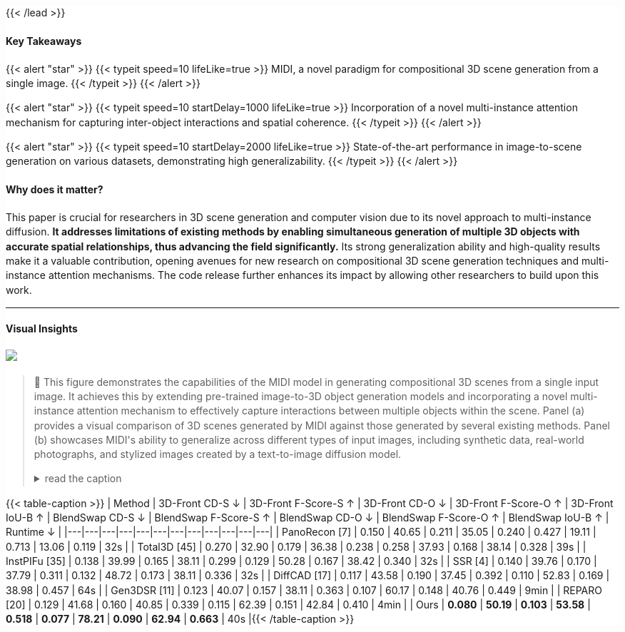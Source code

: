 {{< /lead >}}


#### Key Takeaways

{{< alert "star" >}}
{{< typeit speed=10 lifeLike=true >}} MIDI, a novel paradigm for compositional 3D scene generation from a single image. {{< /typeit >}}
{{< /alert >}}

{{< alert "star" >}}
{{< typeit speed=10 startDelay=1000 lifeLike=true >}} Incorporation of a novel multi-instance attention mechanism for capturing inter-object interactions and spatial coherence. {{< /typeit >}}
{{< /alert >}}

{{< alert "star" >}}
{{< typeit speed=10 startDelay=2000 lifeLike=true >}} State-of-the-art performance in image-to-scene generation on various datasets, demonstrating high generalizability. {{< /typeit >}}
{{< /alert >}}

#### Why does it matter?
This paper is crucial for researchers in 3D scene generation and computer vision due to its novel approach to multi-instance diffusion.  **It addresses limitations of existing methods by enabling simultaneous generation of multiple 3D objects with accurate spatial relationships, thus advancing the field significantly.** Its strong generalization ability and high-quality results make it a valuable contribution, opening avenues for new research on compositional 3D scene generation techniques and multi-instance attention mechanisms. The code release further enhances its impact by allowing other researchers to build upon this work.

------
#### Visual Insights



![](https://arxiv.org/html/2412.03558/x2.png)

> 🔼 This figure demonstrates the capabilities of the MIDI model in generating compositional 3D scenes from a single input image.  It achieves this by extending pre-trained image-to-3D object generation models and incorporating a novel multi-instance attention mechanism to effectively capture interactions between multiple objects within the scene.  Panel (a) provides a visual comparison of 3D scenes generated by MIDI against those generated by several existing methods.  Panel (b) showcases MIDI's ability to generalize across different types of input images, including synthetic data, real-world photographs, and stylized images created by a text-to-image diffusion model.
> <details><summary>read the caption</summary></details>





{{< table-caption >}}
| Method | 3D-Front CD-S ↓ | 3D-Front F-Score-S ↑ | 3D-Front CD-O ↓ | 3D-Front F-Score-O ↑ | 3D-Front IoU-B ↑ | BlendSwap CD-S ↓ | BlendSwap F-Score-S ↑ | BlendSwap CD-O ↓ | BlendSwap F-Score-O ↑ | BlendSwap IoU-B ↑ | Runtime ↓ |
|---|---|---|---|---|---|---|---|---|---|---|---| 
| PanoRecon [7] | 0.150 | 40.65 | 0.211 | 35.05 | 0.240 | 0.427 | 19.11 | 0.713 | 13.06 | 0.119 | 32s |
| Total3D [45] | 0.270 | 32.90 | 0.179 | 36.38 | 0.238 | 0.258 | 37.93 | 0.168 | 38.14 | 0.328 | 39s |
| InstPIFu [35] | 0.138 | 39.99 | 0.165 | 38.11 | 0.299 | 0.129 | 50.28 | 0.167 | 38.42 | 0.340 | 32s |
| SSR [4] | 0.140 | 39.76 | 0.170 | 37.79 | 0.311 | 0.132 | 48.72 | 0.173 | 38.11 | 0.336 | 32s |
| DiffCAD [17] | 0.117 | 43.58 | 0.190 | 37.45 | 0.392 | 0.110 | 52.83 | 0.169 | 38.98 | 0.457 | 64s |
| Gen3DSR [11] | 0.123 | 40.07 | 0.157 | 38.11 | 0.363 | 0.107 | 60.17 | 0.148 | 40.76 | 0.449 | 9min |
| REPARO [20] | 0.129 | 41.68 | 0.160 | 40.85 | 0.339 | 0.115 | 62.39 | 0.151 | 42.84 | 0.410 | 4min |
| Ours | **0.080** | **50.19** | **0.103** | **53.58** | **0.518** | **0.077** | **78.21** | **0.090** | **62.94** | **0.663** | 40s |{{< /table-caption >}}
